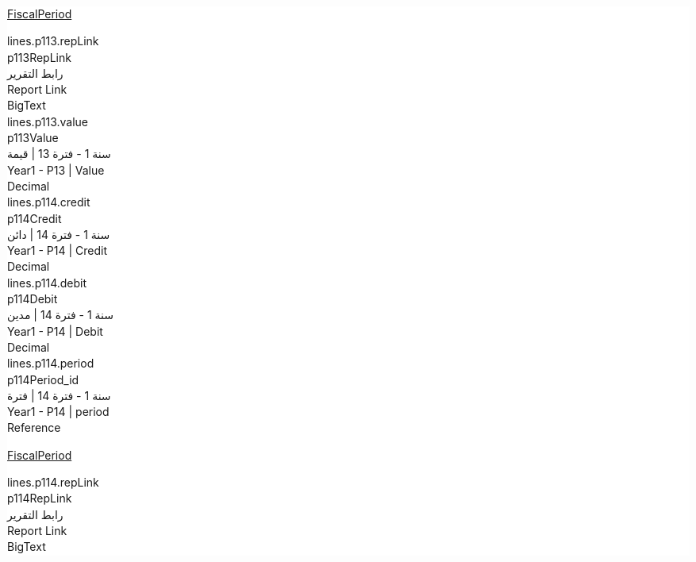  [FiscalPeriod](/modules/basic/FiscalPeriod.md) 
</div>
</div>

<div class="row searchable" id="lines.p113.repLink">
<div class="cell" data-label="Property">lines.p113.repLink</div>
<div class="cell" data-label="Column">p113RepLink</div>
<div class="cell" data-label="Arabic">رابط التقرير</div>
<div class="cell" data-label="English">Report Link</div>
<div class="cell" data-label="Type">BigText</div>

</div>

<div class="row searchable" id="lines.p113.value">
<div class="cell" data-label="Property">lines.p113.value</div>
<div class="cell" data-label="Column">p113Value</div>
<div class="cell" data-label="Arabic">سنة 1 - فترة 13 | قيمة</div>
<div class="cell" data-label="English">Year1 - P13 | Value</div>
<div class="cell" data-label="Type">Decimal</div>

</div>

<div class="row searchable" id="lines.p114.credit">
<div class="cell" data-label="Property">lines.p114.credit</div>
<div class="cell" data-label="Column">p114Credit</div>
<div class="cell" data-label="Arabic">سنة 1 - فترة 14 | دائن</div>
<div class="cell" data-label="English">Year1 - P14 | Credit</div>
<div class="cell" data-label="Type">Decimal</div>

</div>

<div class="row searchable" id="lines.p114.debit">
<div class="cell" data-label="Property">lines.p114.debit</div>
<div class="cell" data-label="Column">p114Debit</div>
<div class="cell" data-label="Arabic">سنة 1 - فترة 14 | مدين</div>
<div class="cell" data-label="English">Year1 - P14 | Debit</div>
<div class="cell" data-label="Type">Decimal</div>

</div>

<div class="row searchable" id="lines.p114.period">
<div class="cell" data-label="Property">lines.p114.period</div>
<div class="cell" data-label="Column">p114Period_id</div>
<div class="cell" data-label="Arabic">سنة 1 - فترة 14 | فترة</div>
<div class="cell" data-label="English">Year1 - P14 | period</div>
<div class="cell" data-label="Type">Reference</div>
<div class="cell" data-label="Foreign Table">

 [FiscalPeriod](/modules/basic/FiscalPeriod.md) 
</div>
</div>

<div class="row searchable" id="lines.p114.repLink">
<div class="cell" data-label="Property">lines.p114.repLink</div>
<div class="cell" data-label="Column">p114RepLink</div>
<div class="cell" data-label="Arabic">رابط التقرير</div>
<div class="cell" data-label="English">Report Link</div>
<div class="cell" data-label="Type">BigText</div>
